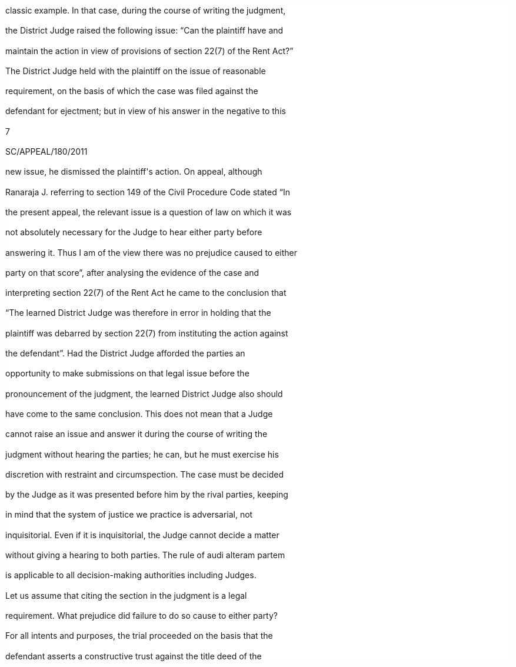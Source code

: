 classic example. In that case, during the course of writing the judgment,

the District Judge raised the following issue: “Can the plaintiff have and

maintain the action in view of provisions of section 22(7) of the Rent Act?”

The District Judge held with the plaintiff on the issue of reasonable

requirement, on the basis of which the case was filed against the

defendant for ejectment; but in view of his answer in the negative to this

7

SC/APPEAL/180/2011

new issue, he dismissed the plaintiff's action. On appeal, although

Ranaraja J. referring to section 149 of the Civil Procedure Code stated “In

the present appeal, the relevant issue is a question of law on which it was

not absolutely necessary for the Judge to hear either party before

answering it. Thus I am of the view there was no prejudice caused to either

party on that score”, after analysing the evidence of the case and

interpreting section 22(7) of the Rent Act he came to the conclusion that

“The learned District Judge was therefore in error in holding that the

plaintiff was debarred by section 22(7) from instituting the action against

the defendant”. Had the District Judge afforded the parties an

opportunity to make submissions on that legal issue before the

pronouncement of the judgment, the learned District Judge also should

have come to the same conclusion. This does not mean that a Judge

cannot raise an issue and answer it during the course of writing the

judgment without hearing the parties; he can, but he must exercise his

discretion with restraint and circumspection. The case must be decided

by the Judge as it was presented before him by the rival parties, keeping

in mind that the system of justice we practice is adversarial, not

inquisitorial. Even if it is inquisitorial, the Judge cannot decide a matter

without giving a hearing to both parties. The rule of audi alteram partem

is applicable to all decision-making authorities including Judges.

Let us assume that citing the section in the judgment is a legal

requirement. What prejudice did failure to do so cause to either party?

For all intents and purposes, the trial proceeded on the basis that the

defendant asserts a constructive trust against the title deed of the
